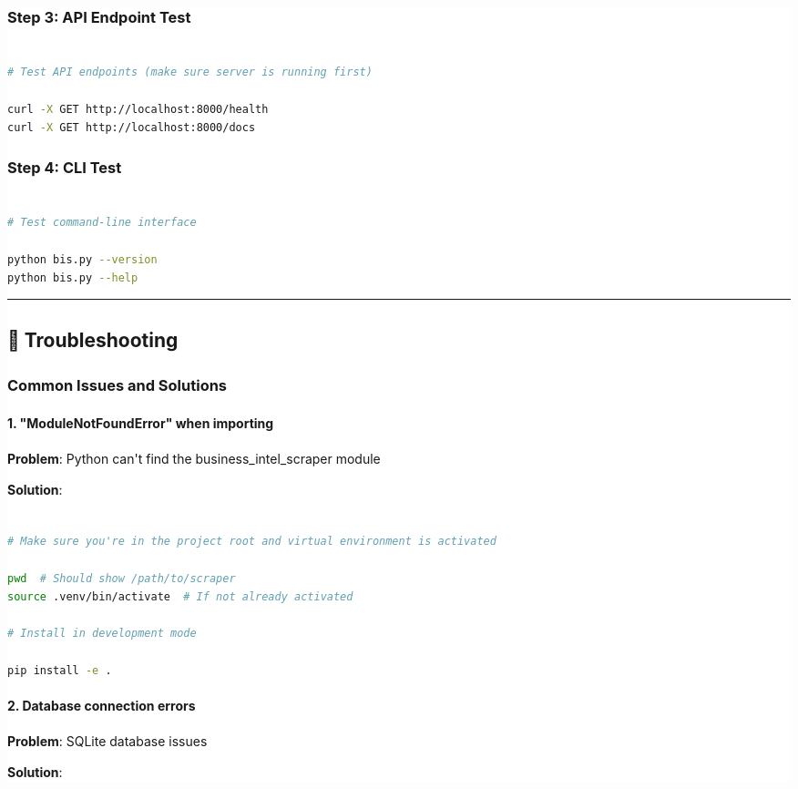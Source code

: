 ### Step 3: API Endpoint Test

```bash

# Test API endpoints (make sure server is running first)

curl -X GET http://localhost:8000/health
curl -X GET http://localhost:8000/docs

```

### Step 4: CLI Test

```bash

# Test command-line interface

python bis.py --version
python bis.py --help

```


---


## 🔧 Troubleshooting

### Common Issues and Solutions

#### 1. "ModuleNotFoundError" when importing

**Problem**: Python can't find the business_intel_scraper module

**Solution**:

```bash

# Make sure you're in the project root and virtual environment is activated

pwd  # Should show /path/to/scraper
source .venv/bin/activate  # If not already activated

# Install in development mode

pip install -e .

```

#### 2. Database connection errors

**Problem**: SQLite database issues

**Solution**:
